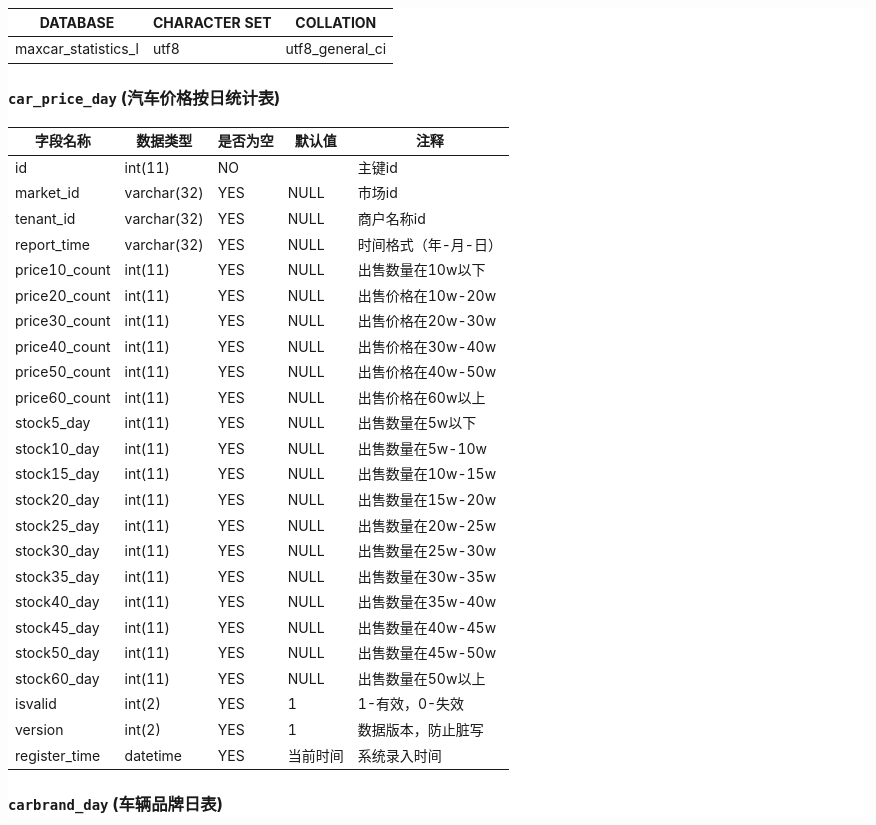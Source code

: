 |      DATABASE       | CHARACTER SET |    COLLATION    |
|---------------------|---------------|-----------------|
| maxcar_statistics_l | utf8          | utf8_general_ci |

### `car_price_day` (汽车价格按日统计表)

|    字段名称     |  数据类型  | 是否为空 |      默认值      |                    注释                     |
|---------------|-------------|----------|-------------------|------------------------------------------------|
| id            | int(11)     | NO       |                   | 主键id                               |
| market_id     | varchar(32) | YES      |       NULL        | 市场id                                         |
| tenant_id     | varchar(32) | YES      |       NULL        | 商户名称id                                     |
| report_time   | varchar(32) | YES      |       NULL        | 时间格式（年-月-日）                           |
| price10_count | int(11)     | YES      |       NULL        | 出售数量在10w以下                              |
| price20_count | int(11)     | YES      |       NULL        | 出售价格在10w-20w                              |
| price30_count | int(11)     | YES      |       NULL        | 出售价格在20w-30w                              |
| price40_count | int(11)     | YES      |       NULL        | 出售价格在30w-40w                              |
| price50_count | int(11)     | YES      |       NULL        | 出售价格在40w-50w                              |
| price60_count | int(11)     | YES      |       NULL        | 出售价格在60w以上                              |
| stock5_day    | int(11)     | YES      |       NULL        | 出售数量在5w以下                               |
| stock10_day   | int(11)     | YES      |       NULL        | 出售数量在5w-10w                               |
| stock15_day   | int(11)     | YES      |       NULL        | 出售数量在10w-15w                              |
| stock20_day   | int(11)     | YES      |       NULL        | 出售数量在15w-20w                              |
| stock25_day   | int(11)     | YES      |       NULL        | 出售数量在20w-25w                              |
| stock30_day   | int(11)     | YES      |       NULL        | 出售数量在25w-30w                              |
| stock35_day   | int(11)     | YES      |       NULL        | 出售数量在30w-35w                              |
| stock40_day   | int(11)     | YES      |       NULL        | 出售数量在35w-40w                              |
| stock45_day   | int(11)     | YES      |       NULL        | 出售数量在40w-45w                              |
| stock50_day   | int(11)     | YES      |       NULL        | 出售数量在45w-50w                              |
| stock60_day   | int(11)     | YES      |       NULL        | 出售数量在50w以上                              |
| isvalid       | int(2)      | YES      |                 1 | 1-有效，0-失效 |
| version       | int(2)      | YES      |       1        | 数据版本，防止脏写                             |
| register_time | datetime    | YES      | 当前时间 | 系统录入时间                                   |

### `carbrand_day` (车辆品牌日表)
